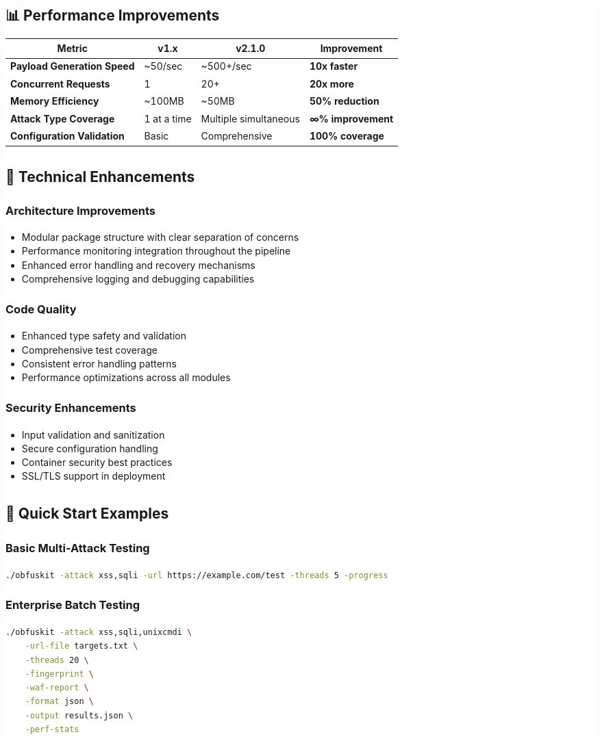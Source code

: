 ## 📊 Performance Improvements

| Metric | v1.x | v2.1.0 | Improvement |
|--------|------|--------|-------------|
| **Payload Generation Speed** | ~50/sec | ~500+/sec | **10x faster** |
| **Concurrent Requests** | 1 | 20+ | **20x more** |
| **Memory Efficiency** | ~100MB | ~50MB | **50% reduction** |
| **Attack Type Coverage** | 1 at a time | Multiple simultaneous | **∞% improvement** |
| **Configuration Validation** | Basic | Comprehensive | **100% coverage** |

## 🔧 Technical Enhancements

### **Architecture Improvements**
- Modular package structure with clear separation of concerns
- Performance monitoring integration throughout the pipeline
- Enhanced error handling and recovery mechanisms
- Comprehensive logging and debugging capabilities

### **Code Quality**
- Enhanced type safety and validation
- Comprehensive test coverage
- Consistent error handling patterns
- Performance optimizations across all modules

### **Security Enhancements**
- Input validation and sanitization
- Secure configuration handling
- Container security best practices
- SSL/TLS support in deployment

## 🚀 Quick Start Examples

### **Basic Multi-Attack Testing**
```bash
./obfuskit -attack xss,sqli -url https://example.com/test -threads 5 -progress
```

### **Enterprise Batch Testing**
```bash
./obfuskit -attack xss,sqli,unixcmdi \
    -url-file targets.txt \
    -threads 20 \
    -fingerprint \
    -waf-report \
    -format json \
    -output results.json \
    -perf-stats
```
